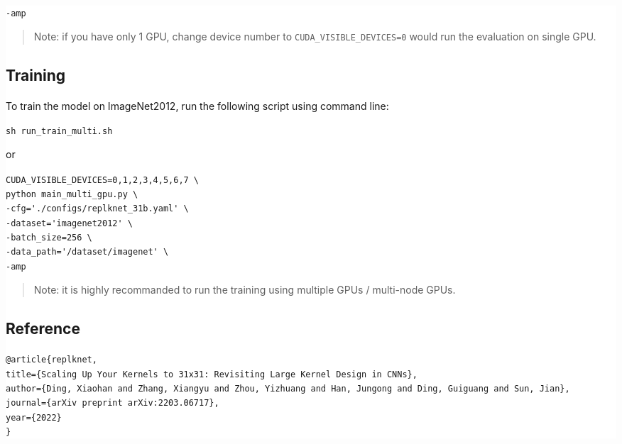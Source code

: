 ```shell
-amp
```
> Note: if you have only 1 GPU, change device number to `CUDA_VISIBLE_DEVICES=0` would run the evaluation on single GPU.


## Training
To train the model on ImageNet2012, run the following script using command line:
```shell
sh run_train_multi.sh
```
or
```shell
CUDA_VISIBLE_DEVICES=0,1,2,3,4,5,6,7 \
python main_multi_gpu.py \
-cfg='./configs/replknet_31b.yaml' \
-dataset='imagenet2012' \
-batch_size=256 \
-data_path='/dataset/imagenet' \
-amp
```
> Note: it is highly recommanded to run the training using multiple GPUs / multi-node GPUs.


## Reference
```
@article{replknet,
title={Scaling Up Your Kernels to 31x31: Revisiting Large Kernel Design in CNNs},
author={Ding, Xiaohan and Zhang, Xiangyu and Zhou, Yizhuang and Han, Jungong and Ding, Guiguang and Sun, Jian},
journal={arXiv preprint arXiv:2203.06717},
year={2022}
}
```

